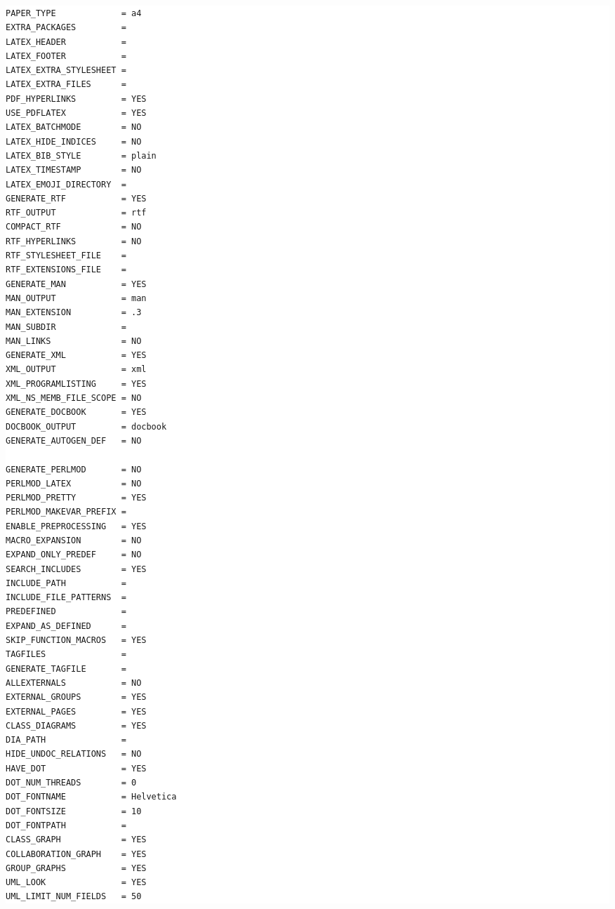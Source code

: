 ```
PAPER_TYPE             = a4
EXTRA_PACKAGES         =
LATEX_HEADER           =
LATEX_FOOTER           =
LATEX_EXTRA_STYLESHEET =
LATEX_EXTRA_FILES      =
PDF_HYPERLINKS         = YES
USE_PDFLATEX           = YES
LATEX_BATCHMODE        = NO
LATEX_HIDE_INDICES     = NO
LATEX_BIB_STYLE        = plain
LATEX_TIMESTAMP        = NO
LATEX_EMOJI_DIRECTORY  =
GENERATE_RTF           = YES
RTF_OUTPUT             = rtf
COMPACT_RTF            = NO
RTF_HYPERLINKS         = NO
RTF_STYLESHEET_FILE    =
RTF_EXTENSIONS_FILE    =
GENERATE_MAN           = YES
MAN_OUTPUT             = man
MAN_EXTENSION          = .3
MAN_SUBDIR             =
MAN_LINKS              = NO
GENERATE_XML           = YES
XML_OUTPUT             = xml
XML_PROGRAMLISTING     = YES
XML_NS_MEMB_FILE_SCOPE = NO
GENERATE_DOCBOOK       = YES
DOCBOOK_OUTPUT         = docbook
GENERATE_AUTOGEN_DEF   = NO

GENERATE_PERLMOD       = NO
PERLMOD_LATEX          = NO
PERLMOD_PRETTY         = YES
PERLMOD_MAKEVAR_PREFIX =
ENABLE_PREPROCESSING   = YES
MACRO_EXPANSION        = NO
EXPAND_ONLY_PREDEF     = NO
SEARCH_INCLUDES        = YES
INCLUDE_PATH           =
INCLUDE_FILE_PATTERNS  =
PREDEFINED             =
EXPAND_AS_DEFINED      =
SKIP_FUNCTION_MACROS   = YES
TAGFILES               =
GENERATE_TAGFILE       =
ALLEXTERNALS           = NO
EXTERNAL_GROUPS        = YES
EXTERNAL_PAGES         = YES
CLASS_DIAGRAMS         = YES
DIA_PATH               =
HIDE_UNDOC_RELATIONS   = NO
HAVE_DOT               = YES
DOT_NUM_THREADS        = 0
DOT_FONTNAME           = Helvetica
DOT_FONTSIZE           = 10
DOT_FONTPATH           =
CLASS_GRAPH            = YES
COLLABORATION_GRAPH    = YES
GROUP_GRAPHS           = YES
UML_LOOK               = YES
UML_LIMIT_NUM_FIELDS   = 50
```